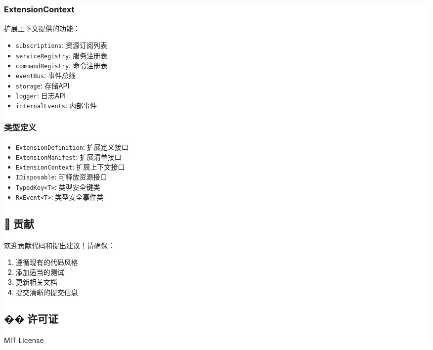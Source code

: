 ### ExtensionContext

扩展上下文提供的功能：

- `subscriptions`: 资源订阅列表
- `serviceRegistry`: 服务注册表
- `commandRegistry`: 命令注册表
- `eventBus`: 事件总线
- `storage`: 存储API
- `logger`: 日志API
- `internalEvents`: 内部事件

### 类型定义

- `ExtensionDefinition`: 扩展定义接口
- `ExtensionManifest`: 扩展清单接口
- `ExtensionContext`: 扩展上下文接口
- `IDisposable`: 可释放资源接口
- `TypedKey<T>`: 类型安全键类
- `RxEvent<T>`: 类型安全事件类

## 🤝 贡献

欢迎贡献代码和提出建议！请确保：

1. 遵循现有的代码风格
2. 添加适当的测试
3. 更新相关文档
4. 提交清晰的提交信息

## �� 许可证

MIT License 